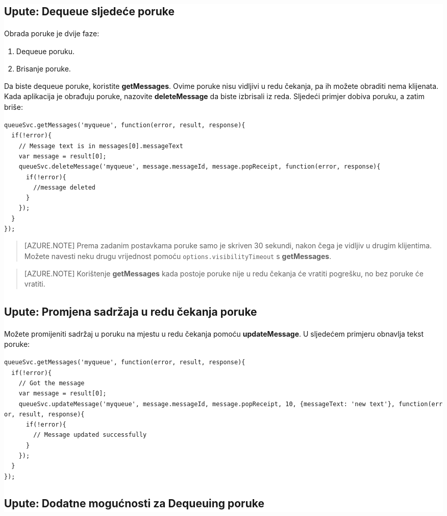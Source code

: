 ## <a name="how-to-dequeue-the-next-message"></a>Upute: Dequeue sljedeće poruke

Obrada poruke je dvije faze:

1. Dequeue poruku.

2. Brisanje poruke.

Da biste dequeue poruke, koristite **getMessages**. Ovime poruke nisu vidljivi u redu čekanja, pa ih možete obraditi nema klijenata. Kada aplikacija je obrađuju poruke, nazovite **deleteMessage** da biste izbrisali iz reda. Sljedeći primjer dobiva poruku, a zatim briše:

    queueSvc.getMessages('myqueue', function(error, result, response){
      if(!error){
        // Message text is in messages[0].messageText
        var message = result[0];
        queueSvc.deleteMessage('myqueue', message.messageId, message.popReceipt, function(error, response){
          if(!error){
            //message deleted
          }
        });
      }
    });

> [AZURE.NOTE] Prema zadanim postavkama poruke samo je skriven 30 sekundi, nakon čega je vidljiv u drugim klijentima. Možete navesti neku drugu vrijednost pomoću `options.visibilityTimeout` s **getMessages**.

> [AZURE.NOTE]
> Korištenje **getMessages** kada postoje poruke nije u redu čekanja će vratiti pogrešku, no bez poruke će vratiti.

## <a name="how-to-change-the-contents-of-a-queued-message"></a>Upute: Promjena sadržaja u redu čekanja poruke

Možete promijeniti sadržaj u poruku na mjestu u redu čekanja pomoću **updateMessage**. U sljedećem primjeru obnavlja tekst poruke:

    queueSvc.getMessages('myqueue', function(error, result, response){
      if(!error){
        // Got the message
        var message = result[0];
        queueSvc.updateMessage('myqueue', message.messageId, message.popReceipt, 10, {messageText: 'new text'}, function(error, result, response){
          if(!error){
            // Message updated successfully
          }
        });
      }
    });

## <a name="how-to-additional-options-for-dequeuing-messages"></a>Upute: Dodatne mogućnosti za Dequeuing poruke


  [Azure prostora za pohranu SDK za čvor]: https://github.com/Azure/azure-storage-node
  [using the REST API]: http://msdn.microsoft.com/library/azure/hh264518.aspx
  [Azure Portal]: https://portal.azure.com
  [Stvaranje web-aplikacijama Node.js u aplikacije servisa za Azure]: ../app-service-web/web-sites-nodejs-develop-deploy-mac.md
  [Node.js Cloud Service with Storage]: ../cloud-services/storage-nodejs-use-table-storage-cloud-service-app.md
  [Node.js web-aplikacije pomoću servisa Azure tablice]: ../app-service-web/storage-nodejs-use-table-storage-web-site.md
  [Queue1]: ./media/storage-nodejs-how-to-use-queues/queue1.png
  [plus-new]: ./media/storage-nodejs-how-to-use-queues/plus-new.png
  [quick-create-storage]: ./media/storage-nodejs-how-to-use-queues/quick-storage.png
  [Stvaranje i implementaciju aplikacija za Node.js sa servisom Cloud Azure]: ../cloud-services/cloud-services-nodejs-develop-deploy-app.md
  [Blog tima za Azure prostora za pohranu]: http://blogs.msdn.com/b/windowsazurestorage/
  [Stvaranje i implementacija web-aplikacijama Node.js Azure pomoću matrice Web]: ../app-service-web/web-sites-nodejs-use-webmatrix.md
